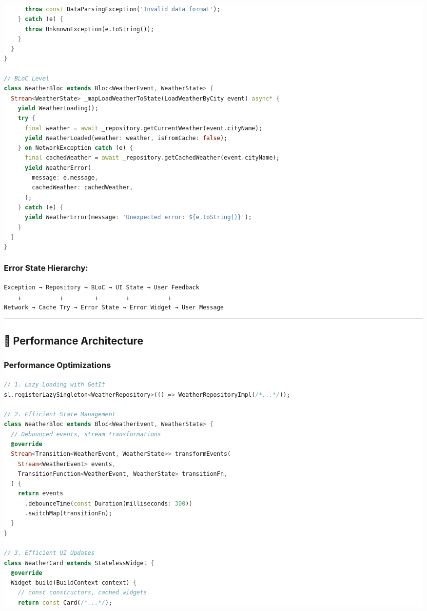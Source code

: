 ```dart
      throw const DataParsingException('Invalid data format');
    } catch (e) {
      throw UnknownException(e.toString());
    }
  }
}

// BLoC Level
class WeatherBloc extends Bloc<WeatherEvent, WeatherState> {
  Stream<WeatherState> _mapLoadWeatherToState(LoadWeatherByCity event) async* {
    yield WeatherLoading();
    try {
      final weather = await _repository.getCurrentWeather(event.cityName);
      yield WeatherLoaded(weather: weather, isFromCache: false);
    } on NetworkException catch (e) {
      final cachedWeather = await _repository.getCachedWeather(event.cityName);
      yield WeatherError(
        message: e.message,
        cachedWeather: cachedWeather,
      );
    } catch (e) {
      yield WeatherError(message: 'Unexpected error: ${e.toString()}');
    }
  }
}
```

### **Error State Hierarchy:**
```
Exception → Repository → BLoC → UI State → User Feedback
    ↓           ↓         ↓        ↓           ↓
Network → Cache Try → Error State → Error Widget → User Message
```

---

## 🚀 Performance Architecture

### **Performance Optimizations**
```dart
// 1. Lazy Loading with GetIt
sl.registerLazySingleton<WeatherRepository>(() => WeatherRepositoryImpl(/*...*/));

// 2. Efficient State Management
class WeatherBloc extends Bloc<WeatherEvent, WeatherState> {
  // Debounced events, stream transformations
  @override
  Stream<Transition<WeatherEvent, WeatherState>> transformEvents(
    Stream<WeatherEvent> events,
    TransitionFunction<WeatherEvent, WeatherState> transitionFn,
  ) {
    return events
      .debounceTime(const Duration(milliseconds: 300))
      .switchMap(transitionFn);
  }
}

// 3. Efficient UI Updates
class WeatherCard extends StatelessWidget {
  @override
  Widget build(BuildContext context) {
    // const constructors, cached widgets
    return const Card(/*...*/);
```